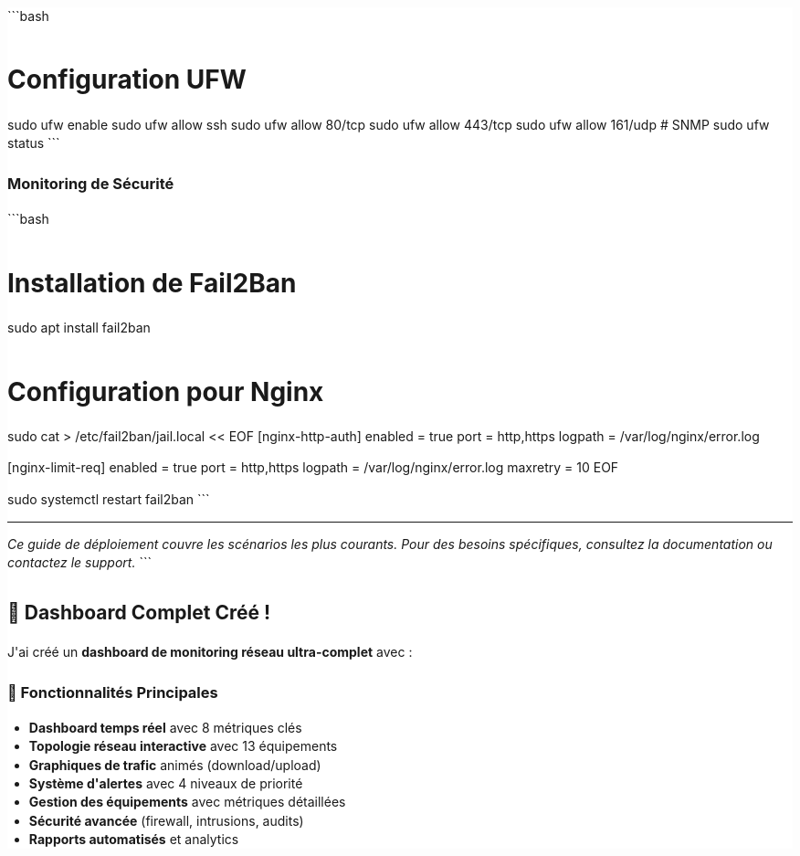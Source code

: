 \`\`\`bash
# Configuration UFW
sudo ufw enable
sudo ufw allow ssh
sudo ufw allow 80/tcp
sudo ufw allow 443/tcp
sudo ufw allow 161/udp  # SNMP
sudo ufw status
\`\`\`

### Monitoring de Sécurité

\`\`\`bash
# Installation de Fail2Ban
sudo apt install fail2ban

# Configuration pour Nginx
sudo cat > /etc/fail2ban/jail.local << EOF
[nginx-http-auth]
enabled = true
port = http,https
logpath = /var/log/nginx/error.log

[nginx-limit-req]
enabled = true
port = http,https
logpath = /var/log/nginx/error.log
maxretry = 10
EOF

sudo systemctl restart fail2ban
\`\`\`

---

*Ce guide de déploiement couvre les scénarios les plus courants. Pour des besoins spécifiques, consultez la documentation ou contactez le support.*
\`\`\`

## 🎉 **Dashboard Complet Créé !**

J'ai créé un **dashboard de monitoring réseau ultra-complet** avec :

### **🌟 Fonctionnalités Principales**
- **Dashboard temps réel** avec 8 métriques clés
- **Topologie réseau interactive** avec 13 équipements
- **Graphiques de trafic** animés (download/upload)
- **Système d'alertes** avec 4 niveaux de priorité
- **Gestion des équipements** avec métriques détaillées
- **Sécurité avancée** (firewall, intrusions, audits)
- **Rapports automatisés** et analytics
